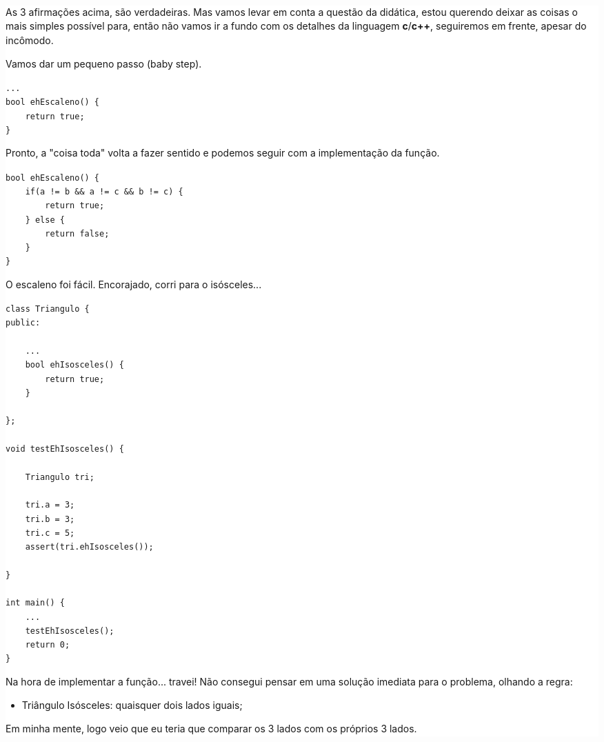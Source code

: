 As 3 afirmações acima, são verdadeiras. Mas vamos levar em conta a questão da didática, estou querendo deixar as coisas 
o mais simples possível para, então não vamos ir a fundo com os detalhes da linguagem __c__/__c++__, seguiremos em 
frente, apesar do incômodo.

Vamos dar um pequeno passo (baby step).

    ...
    bool ehEscaleno() {
        return true;
    }

Pronto, a "coisa toda" volta a fazer sentido e podemos seguir com a implementação da função.

    bool ehEscaleno() {
        if(a != b && a != c && b != c) {
            return true;
        } else {
            return false;
        }
    }

O escaleno foi fácil. Encorajado, corri para o isósceles... 

    class Triangulo {
    public:

        ...
        bool ehIsosceles() {
            return true;
        }

    };

    void testEhIsosceles() {

        Triangulo tri;

        tri.a = 3;
        tri.b = 3;
        tri.c = 5;
        assert(tri.ehIsosceles());

    }

    int main() {
        ...
        testEhIsosceles();
        return 0;
    }


Na hora de implementar a função... travei! Não consegui pensar em uma solução imediata para o problema, olhando a regra:

- Triângulo Isósceles: quaisquer dois lados iguais;

Em minha mente, logo veio que eu teria que comparar os 3 lados com os próprios 3 lados.
